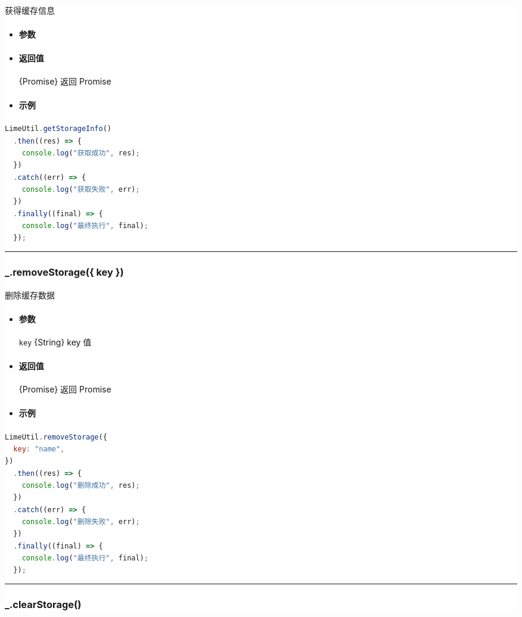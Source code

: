 获得缓存信息

- #### 参数

- #### 返回值

  {Promise} 返回 Promise

- #### 示例

```javascript
LimeUtil.getStorageInfo()
  .then((res) => {
    console.log("获取成功", res);
  })
  .catch((err) => {
    console.log("获取失败", err);
  })
  .finally((final) => {
    console.log("最终执行", final);
  });
```

---

### \_.removeStorage({ key })

删除缓存数据

- #### 参数

  `key` {String} key 值

- #### 返回值

  {Promise} 返回 Promise

- #### 示例

```javascript
LimeUtil.removeStorage({
  key: "name",
})
  .then((res) => {
    console.log("删除成功", res);
  })
  .catch((err) => {
    console.log("删除失败", err);
  })
  .finally((final) => {
    console.log("最终执行", final);
  });
```

---

### \_.clearStorage()
